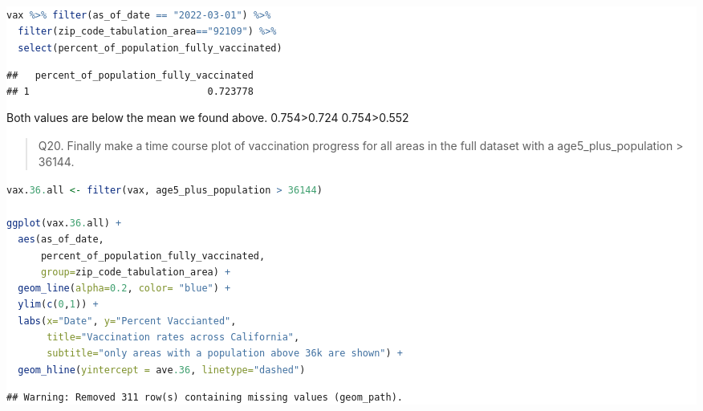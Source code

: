
```r
vax %>% filter(as_of_date == "2022-03-01") %>%  
  filter(zip_code_tabulation_area=="92109") %>%
  select(percent_of_population_fully_vaccinated)
```

```
##   percent_of_population_fully_vaccinated
## 1                               0.723778
```

Both values are below the mean we found above.
0.754>0.724
0.754>0.552

>Q20. Finally make a time course plot of vaccination progress for all areas in the full dataset with a age5_plus_population > 36144.


```r
vax.36.all <- filter(vax, age5_plus_population > 36144)

ggplot(vax.36.all) +
  aes(as_of_date,
      percent_of_population_fully_vaccinated, 
      group=zip_code_tabulation_area) +
  geom_line(alpha=0.2, color= "blue") +
  ylim(c(0,1)) +
  labs(x="Date", y="Percent Vaccianted",
       title="Vaccination rates across California",
       subtitle="only areas with a population above 36k are shown") +
  geom_hline(yintercept = ave.36, linetype="dashed")
```

```
## Warning: Removed 311 row(s) containing missing values (geom_path).
```
